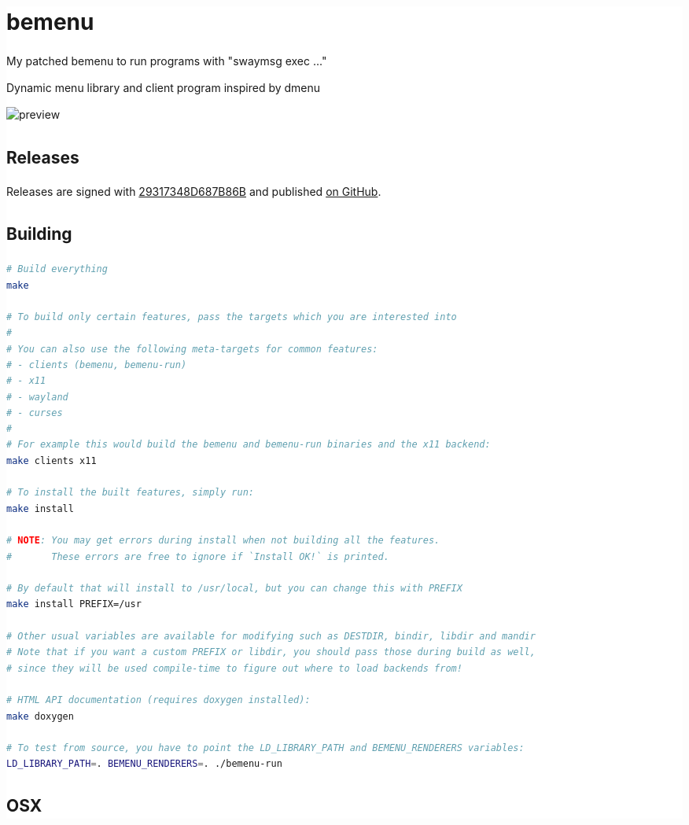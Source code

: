 bemenu
======

My patched bemenu to run programs with "swaymsg exec ..."

Dynamic menu library and client program inspired by dmenu

![preview](.github/preview.svg)

## Releases

Releases are signed with [29317348D687B86B](http://pgp.mit.edu/pks/lookup?op=vindex&search=0x29317348D687B86B) and published [on GitHub](https://github.com/Cloudef/bemenu/releases).

## Building

```sh
# Build everything
make

# To build only certain features, pass the targets which you are interested into
#
# You can also use the following meta-targets for common features:
# - clients (bemenu, bemenu-run)
# - x11
# - wayland
# - curses
#
# For example this would build the bemenu and bemenu-run binaries and the x11 backend:
make clients x11

# To install the built features, simply run:
make install

# NOTE: You may get errors during install when not building all the features.
#       These errors are free to ignore if `Install OK!` is printed.

# By default that will install to /usr/local, but you can change this with PREFIX
make install PREFIX=/usr

# Other usual variables are available for modifying such as DESTDIR, bindir, libdir and mandir
# Note that if you want a custom PREFIX or libdir, you should pass those during build as well,
# since they will be used compile-time to figure out where to load backends from!

# HTML API documentation (requires doxygen installed):
make doxygen

# To test from source, you have to point the LD_LIBRARY_PATH and BEMENU_RENDERERS variables:
LD_LIBRARY_PATH=. BEMENU_RENDERERS=. ./bemenu-run
```

## OSX
